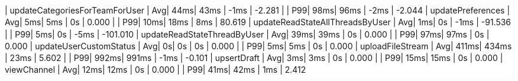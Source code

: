 | updateCategoriesForTeamForUser | Avg| 44ms| 43ms | -1ms | -2.281
| | P99| 98ms| 96ms | -2ms | -2.044
| updatePreferences | Avg| 5ms| 5ms | 0s | 0.000
| | P99| 10ms| 18ms | 8ms | 80.619
| updateReadStateAllThreadsByUser | Avg| 1ms| 0s | -1ms | -91.536
| | P99| 5ms| 0s | -5ms | -101.010
| updateReadStateThreadByUser | Avg| 39ms| 39ms | 0s | 0.000
| | P99| 97ms| 97ms | 0s | 0.000
| updateUserCustomStatus | Avg| 0s| 0s | 0s | 0.000
| | P99| 5ms| 5ms | 0s | 0.000
| uploadFileStream | Avg| 411ms| 434ms | 23ms | 5.602
| | P99| 992ms| 991ms | -1ms | -0.101
| upsertDraft | Avg| 3ms| 3ms | 0s | 0.000
| | P99| 15ms| 15ms | 0s | 0.000
| viewChannel | Avg| 12ms| 12ms | 0s | 0.000
| | P99| 41ms| 42ms | 1ms | 2.412
